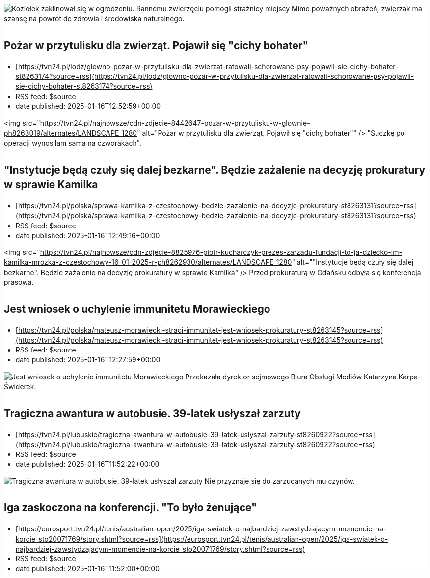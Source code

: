 <img src="https://tvn24.pl/trojmiasto/cdn-zdjecie-4425597-koziolek-zaklinowal-sie-w-ogrodzeniu-rannemu-zwierzeciu-pomogli-straznicy-miejscy-ph8263162/alternates/LANDSCAPE_1280" alt="Koziołek zaklinował się w ogrodzeniu. Rannemu zwierzęciu pomogli strażnicy miejscy" />
    Mimo poważnych obrażeń, zwierzak ma szansę na powrót do zdrowia i środowiska naturalnego.

## Pożar w przytulisku dla zwierząt. Pojawił się "cichy bohater"
 - [https://tvn24.pl/lodz/glowno-pozar-w-przytulisku-dla-zwierzat-ratowali-schorowane-psy-pojawil-sie-cichy-bohater-st8263174?source=rss](https://tvn24.pl/lodz/glowno-pozar-w-przytulisku-dla-zwierzat-ratowali-schorowane-psy-pojawil-sie-cichy-bohater-st8263174?source=rss)
 - RSS feed: $source
 - date published: 2025-01-16T12:52:59+00:00

<img src="https://tvn24.pl/najnowsze/cdn-zdjecie-8442647-pozar-w-przytulisku-w-glownie-ph8263019/alternates/LANDSCAPE_1280" alt="Pożar w przytulisku dla zwierząt. Pojawił się "cichy bohater"" />
    "Suczkę po operacji wynosiłam sama na czworakach".

## "Instytucje będą czuły się dalej bezkarne". Będzie zażalenie na decyzję prokuratury w sprawie Kamilka
 - [https://tvn24.pl/polska/sprawa-kamilka-z-czestochowy-bedzie-zazalenie-na-decyzje-prokuratury-st8263131?source=rss](https://tvn24.pl/polska/sprawa-kamilka-z-czestochowy-bedzie-zazalenie-na-decyzje-prokuratury-st8263131?source=rss)
 - RSS feed: $source
 - date published: 2025-01-16T12:49:16+00:00

<img src="https://tvn24.pl/najnowsze/cdn-zdjecie-8825976-piotr-kucharczyk-prezes-zarzadu-fundacji-to-ja-dziecko-im-kamilka-mrozka-z-czestochowy-16-01-2025-r-ph8262930/alternates/LANDSCAPE_1280" alt=""Instytucje będą czuły się dalej bezkarne". Będzie zażalenie na decyzję prokuratury w sprawie Kamilka" />
    Przed prokuraturą w Gdańsku odbyła się konferencja prasowa.

## Jest wniosek o uchylenie immunitetu Morawieckiego
 - [https://tvn24.pl/polska/mateusz-morawiecki-straci-immunitet-jest-wniosek-prokuratury-st8263145?source=rss](https://tvn24.pl/polska/mateusz-morawiecki-straci-immunitet-jest-wniosek-prokuratury-st8263145?source=rss)
 - RSS feed: $source
 - date published: 2025-01-16T12:27:59+00:00

<img src="https://tvn24.pl/najnowsze/cdn-zdjecie-3916298-mateusz-morawiecki-ph8263169/alternates/LANDSCAPE_1280" alt="Jest wniosek o uchylenie immunitetu Morawieckiego" />
    Przekazała dyrektor sejmowego Biura Obsługi Mediów Katarzyna Karpa-Świderek.

## Tragiczna awantura w autobusie. 39-latek usłyszał zarzuty
 - [https://tvn24.pl/lubuskie/tragiczna-awantura-w-autobusie-39-latek-uslyszal-zarzuty-st8260922?source=rss](https://tvn24.pl/lubuskie/tragiczna-awantura-w-autobusie-39-latek-uslyszal-zarzuty-st8260922?source=rss)
 - RSS feed: $source
 - date published: 2025-01-16T11:52:22+00:00

<img src="https://tvn24.pl/najnowsze/cdn-zdjecie-3965230-na-miejscu-pracuja-policjanci-ph8258859/alternates/LANDSCAPE_1280" alt="Tragiczna awantura w autobusie. 39-latek usłyszał zarzuty" />
    Nie przyznaje się do zarzucanych mu czynów.

## Iga zaskoczona na konferencji. "To było żenujące"
 - [https://eurosport.tvn24.pl/tenis/australian-open/2025/iga-swiatek-o-najbardziej-zawstydzajacym-momencie-na-korcie_sto20071769/story.shtml?source=rss](https://eurosport.tvn24.pl/tenis/australian-open/2025/iga-swiatek-o-najbardziej-zawstydzajacym-momencie-na-korcie_sto20071769/story.shtml?source=rss)
 - RSS feed: $source
 - date published: 2025-01-16T11:52:00+00:00
